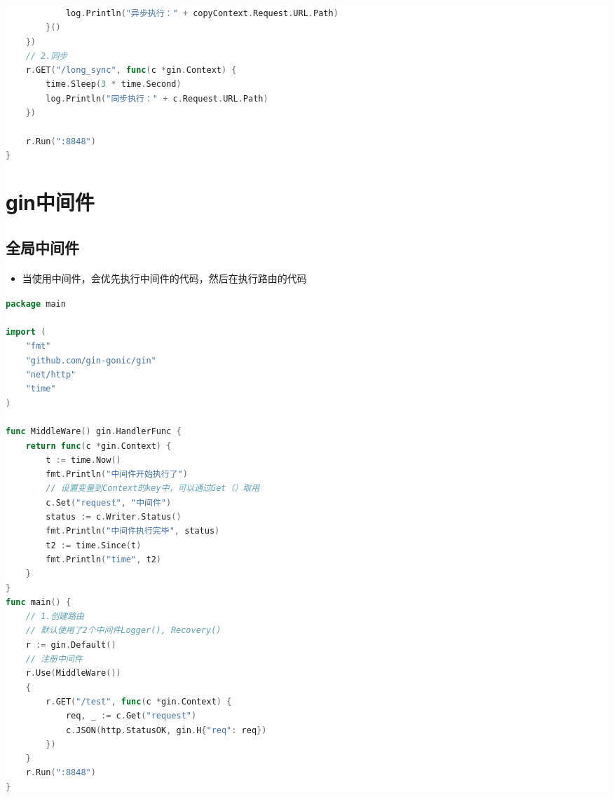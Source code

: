 ```go
			log.Println("异步执行：" + copyContext.Request.URL.Path)
		}()
	})
	// 2.同步
	r.GET("/long_sync", func(c *gin.Context) {
		time.Sleep(3 * time.Second)
		log.Println("同步执行：" + c.Request.URL.Path)
	})

	r.Run(":8848")
}
```

# gin中间件

## 全局中间件

- 当使用中间件，会优先执行中间件的代码，然后在执行路由的代码

```go
package main

import (
	"fmt"
	"github.com/gin-gonic/gin"
	"net/http"
	"time"
)

func MiddleWare() gin.HandlerFunc {
	return func(c *gin.Context) {
		t := time.Now()
		fmt.Println("中间件开始执行了")
		// 设置变量到Context的key中，可以通过Get（）取用
		c.Set("request", "中间件")
		status := c.Writer.Status()
		fmt.Println("中间件执行完毕", status)
		t2 := time.Since(t)
		fmt.Println("time", t2)
	}
}
func main() {
	// 1.创建路由
	// 默认使用了2个中间件Logger(), Recovery()
	r := gin.Default()
	// 注册中间件
	r.Use(MiddleWare())
	{
		r.GET("/test", func(c *gin.Context) {
			req, _ := c.Get("request")
			c.JSON(http.StatusOK, gin.H{"req": req})
		})
	}
	r.Run(":8848")
}
```
